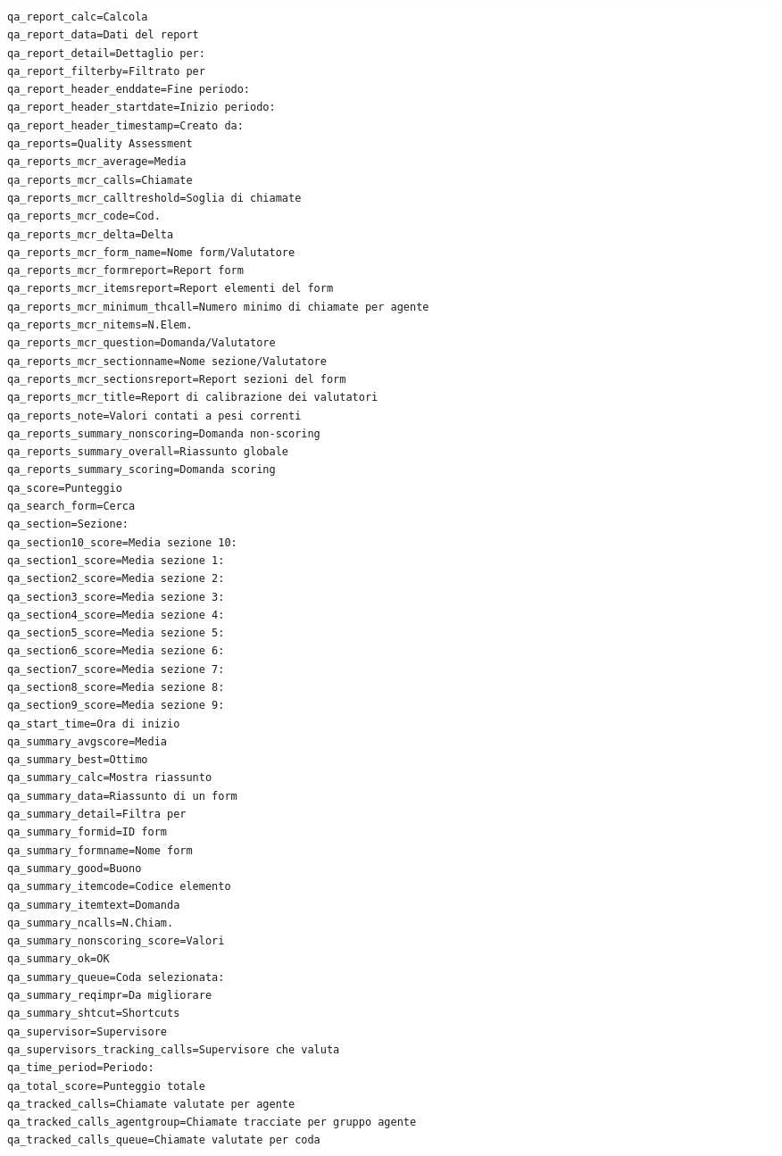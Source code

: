     qa_report_calc=Calcola
    qa_report_data=Dati del report
    qa_report_detail=Dettaglio per:
    qa_report_filterby=Filtrato per
    qa_report_header_enddate=Fine periodo:
    qa_report_header_startdate=Inizio periodo:
    qa_report_header_timestamp=Creato da:
    qa_reports=Quality Assessment
    qa_reports_mcr_average=Media
    qa_reports_mcr_calls=Chiamate
    qa_reports_mcr_calltreshold=Soglia di chiamate
    qa_reports_mcr_code=Cod.
    qa_reports_mcr_delta=Delta
    qa_reports_mcr_form_name=Nome form/Valutatore
    qa_reports_mcr_formreport=Report form
    qa_reports_mcr_itemsreport=Report elementi del form
    qa_reports_mcr_minimum_thcall=Numero minimo di chiamate per agente
    qa_reports_mcr_nitems=N.Elem.
    qa_reports_mcr_question=Domanda/Valutatore
    qa_reports_mcr_sectionname=Nome sezione/Valutatore
    qa_reports_mcr_sectionsreport=Report sezioni del form
    qa_reports_mcr_title=Report di calibrazione dei valutatori
    qa_reports_note=Valori contati a pesi correnti
    qa_reports_summary_nonscoring=Domanda non-scoring
    qa_reports_summary_overall=Riassunto globale
    qa_reports_summary_scoring=Domanda scoring
    qa_score=Punteggio
    qa_search_form=Cerca
    qa_section=Sezione:
    qa_section10_score=Media sezione 10:
    qa_section1_score=Media sezione 1:
    qa_section2_score=Media sezione 2:
    qa_section3_score=Media sezione 3:
    qa_section4_score=Media sezione 4:
    qa_section5_score=Media sezione 5:
    qa_section6_score=Media sezione 6:
    qa_section7_score=Media sezione 7:
    qa_section8_score=Media sezione 8:
    qa_section9_score=Media sezione 9:
    qa_start_time=Ora di inizio
    qa_summary_avgscore=Media
    qa_summary_best=Ottimo
    qa_summary_calc=Mostra riassunto
    qa_summary_data=Riassunto di un form
    qa_summary_detail=Filtra per
    qa_summary_formid=ID form
    qa_summary_formname=Nome form
    qa_summary_good=Buono
    qa_summary_itemcode=Codice elemento
    qa_summary_itemtext=Domanda
    qa_summary_ncalls=N.Chiam.
    qa_summary_nonscoring_score=Valori
    qa_summary_ok=OK
    qa_summary_queue=Coda selezionata:
    qa_summary_reqimpr=Da migliorare
    qa_summary_shtcut=Shortcuts
    qa_supervisor=Supervisore
    qa_supervisors_tracking_calls=Supervisore che valuta
    qa_time_period=Periodo:
    qa_total_score=Punteggio totale
    qa_tracked_calls=Chiamate valutate per agente
    qa_tracked_calls_agentgroup=Chiamate tracciate per gruppo agente
    qa_tracked_calls_queue=Chiamate valutate per coda
